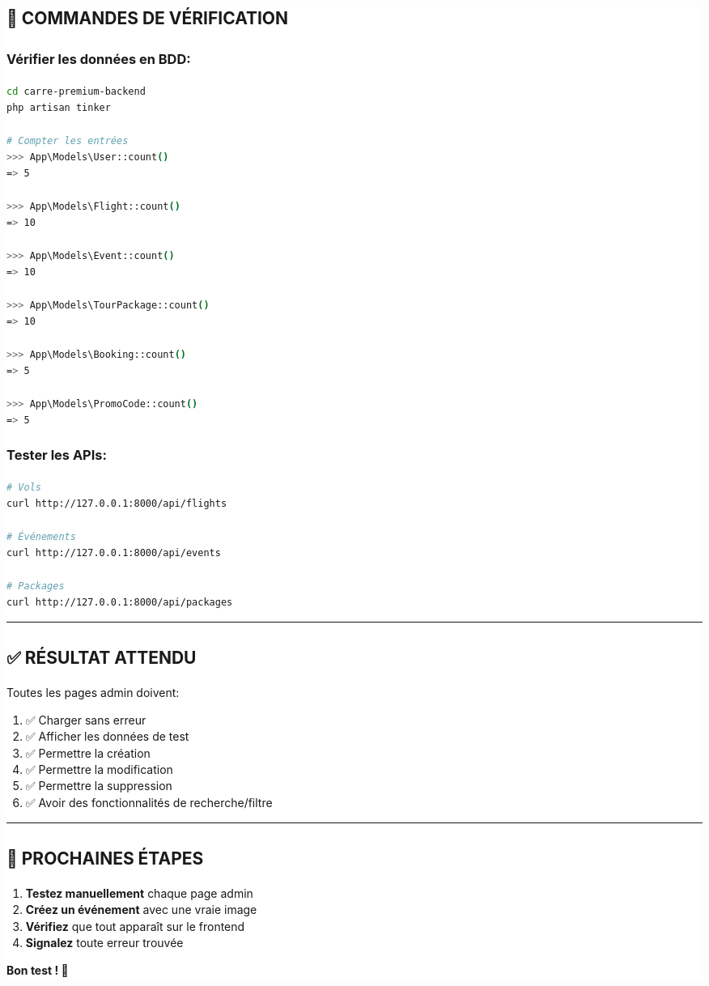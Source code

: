 
## 🎯 COMMANDES DE VÉRIFICATION

### Vérifier les données en BDD:
```bash
cd carre-premium-backend
php artisan tinker

# Compter les entrées
>>> App\Models\User::count()
=> 5

>>> App\Models\Flight::count()
=> 10

>>> App\Models\Event::count()
=> 10

>>> App\Models\TourPackage::count()
=> 10

>>> App\Models\Booking::count()
=> 5

>>> App\Models\PromoCode::count()
=> 5
```

### Tester les APIs:
```bash
# Vols
curl http://127.0.0.1:8000/api/flights

# Événements
curl http://127.0.0.1:8000/api/events

# Packages
curl http://127.0.0.1:8000/api/packages
```

---

## ✅ RÉSULTAT ATTENDU

Toutes les pages admin doivent:
1. ✅ Charger sans erreur
2. ✅ Afficher les données de test
3. ✅ Permettre la création
4. ✅ Permettre la modification
5. ✅ Permettre la suppression
6. ✅ Avoir des fonctionnalités de recherche/filtre

---

## 🚀 PROCHAINES ÉTAPES

1. **Testez manuellement** chaque page admin
2. **Créez un événement** avec une vraie image
3. **Vérifiez** que tout apparaît sur le frontend
4. **Signalez** toute erreur trouvée

**Bon test ! 🎉**
